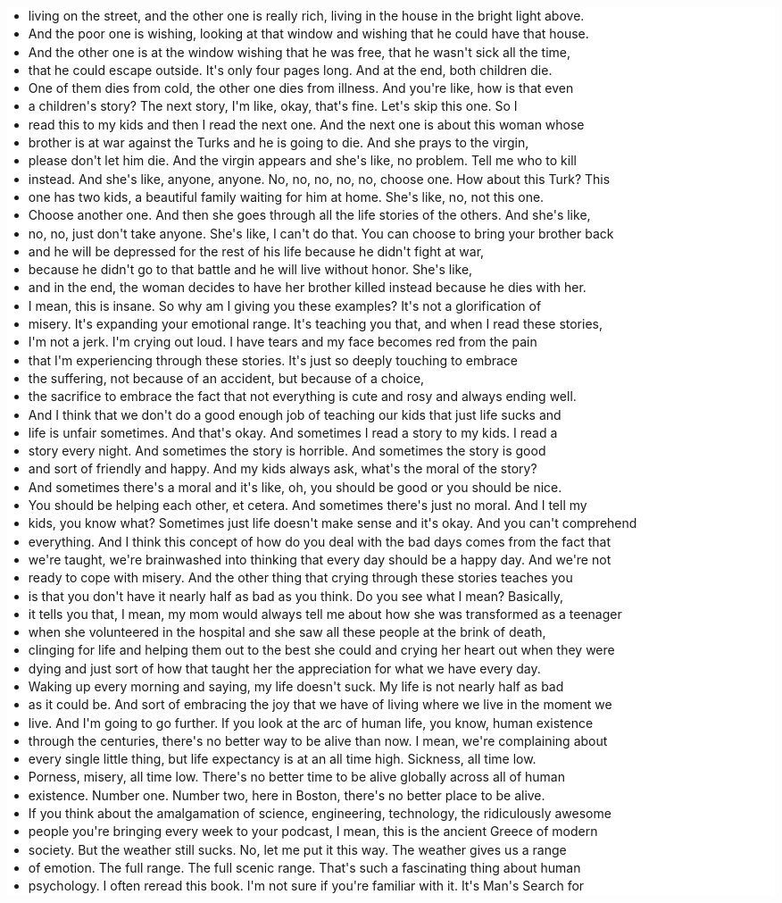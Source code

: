 *  living on the street, and the other one is really rich, living in the house in the bright light above.
*  And the poor one is wishing, looking at that window and wishing that he could have that house.
*  And the other one is at the window wishing that he was free, that he wasn't sick all the time,
*  that he could escape outside. It's only four pages long. And at the end, both children die.
*  One of them dies from cold, the other one dies from illness. And you're like, how is that even
*  a children's story? The next story, I'm like, okay, that's fine. Let's skip this one. So I
*  read this to my kids and then I read the next one. And the next one is about this woman whose
*  brother is at war against the Turks and he is going to die. And she prays to the virgin,
*  please don't let him die. And the virgin appears and she's like, no problem. Tell me who to kill
*  instead. And she's like, anyone, anyone. No, no, no, no, no, choose one. How about this Turk? This
*  one has two kids, a beautiful family waiting for him at home. She's like, no, not this one.
*  Choose another one. And then she goes through all the life stories of the others. And she's like,
*  no, no, just don't take anyone. She's like, I can't do that. You can choose to bring your brother back
*  and he will be depressed for the rest of his life because he didn't fight at war,
*  because he didn't go to that battle and he will live without honor. She's like,
*  and in the end, the woman decides to have her brother killed instead because he dies with her.
*  I mean, this is insane. So why am I giving you these examples? It's not a glorification of
*  misery. It's expanding your emotional range. It's teaching you that, and when I read these stories,
*  I'm not a jerk. I'm crying out loud. I have tears and my face becomes red from the pain
*  that I'm experiencing through these stories. It's just so deeply touching to embrace
*  the suffering, not because of an accident, but because of a choice,
*  the sacrifice to embrace the fact that not everything is cute and rosy and always ending well.
*  And I think that we don't do a good enough job of teaching our kids that just life sucks and
*  life is unfair sometimes. And that's okay. And sometimes I read a story to my kids. I read a
*  story every night. And sometimes the story is horrible. And sometimes the story is good
*  and sort of friendly and happy. And my kids always ask, what's the moral of the story?
*  And sometimes there's a moral and it's like, oh, you should be good or you should be nice.
*  You should be helping each other, et cetera. And sometimes there's just no moral. And I tell my
*  kids, you know what? Sometimes just life doesn't make sense and it's okay. And you can't comprehend
*  everything. And I think this concept of how do you deal with the bad days comes from the fact that
*  we're taught, we're brainwashed into thinking that every day should be a happy day. And we're not
*  ready to cope with misery. And the other thing that crying through these stories teaches you
*  is that you don't have it nearly half as bad as you think. Do you see what I mean? Basically,
*  it tells you that, I mean, my mom would always tell me about how she was transformed as a teenager
*  when she volunteered in the hospital and she saw all these people at the brink of death,
*  clinging for life and helping them out to the best she could and crying her heart out when they were
*  dying and just sort of how that taught her the appreciation for what we have every day.
*  Waking up every morning and saying, my life doesn't suck. My life is not nearly half as bad
*  as it could be. And sort of embracing the joy that we have of living where we live in the moment we
*  live. And I'm going to go further. If you look at the arc of human life, you know, human existence
*  through the centuries, there's no better way to be alive than now. I mean, we're complaining about
*  every single little thing, but life expectancy is at an all time high. Sickness, all time low.
*  Porness, misery, all time low. There's no better time to be alive globally across all of human
*  existence. Number one. Number two, here in Boston, there's no better place to be alive.
*  If you think about the amalgamation of science, engineering, technology, the ridiculously awesome
*  people you're bringing every week to your podcast, I mean, this is the ancient Greece of modern
*  society. But the weather still sucks. No, let me put it this way. The weather gives us a range
*  of emotion. The full range. The full scenic range. That's such a fascinating thing about human
*  psychology. I often reread this book. I'm not sure if you're familiar with it. It's Man's Search for